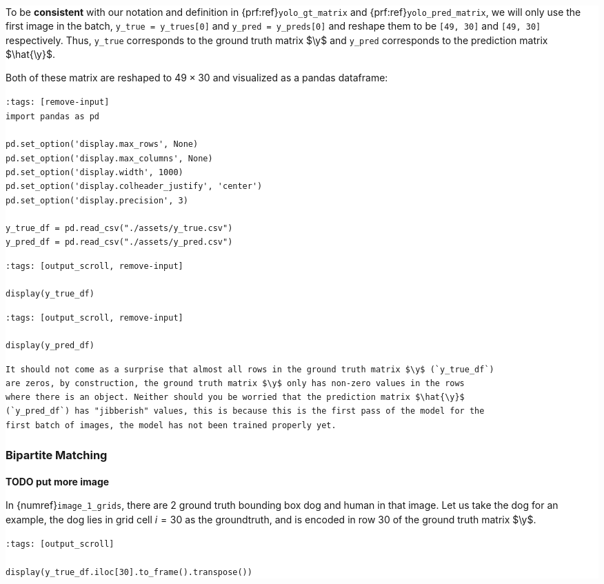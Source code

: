 To be **consistent** with our notation and definition in {prf:ref}`yolo_gt_matrix` and {prf:ref}`yolo_pred_matrix`,
we will only use the first image in the batch, `y_true = y_trues[0]` and `y_pred = y_preds[0]` 
and reshape them to be `[49, 30]` and `[49, 30]` respectively. Thus, `y_true`
corresponds to the ground truth matrix 
$\y$ and `y_pred` corresponds to the prediction matrix $\hat{\y}$.

Both of these matrix are reshaped to $49 \times 30$ and visualized as a pandas dataframe:

```{code-cell} ipython3
:tags: [remove-input]
import pandas as pd

pd.set_option('display.max_rows', None)
pd.set_option('display.max_columns', None)
pd.set_option('display.width', 1000)
pd.set_option('display.colheader_justify', 'center')
pd.set_option('display.precision', 3)

y_true_df = pd.read_csv("./assets/y_true.csv")
y_pred_df = pd.read_csv("./assets/y_pred.csv")
```

```{code-cell} ipython3
:tags: [output_scroll, remove-input]

display(y_true_df)
```

```{code-cell} ipython3
:tags: [output_scroll, remove-input]

display(y_pred_df)
```

````{admonition} Some Remarks
It should not come as a surprise that almost all rows in the ground truth matrix $\y$ (`y_true_df`)
are zeros, by construction, the ground truth matrix $\y$ only has non-zero values in the rows
where there is an object. Neither should you be worried that the prediction matrix $\hat{\y}$
(`y_pred_df`) has "jibberish" values, this is because this is the first pass of the model for the
first batch of images, the model has not been trained properly yet.
````

### Bipartite Matching

**TODO put more image**

In {numref}`image_1_grids`, there are 2 ground truth bounding box dog and human in that image.
Let us take the dog for an example, the dog lies in grid cell $i=30$ as the groundtruth, and
is encoded in row 30 of the ground truth matrix $\y$.

```{code-cell} ipython3
:tags: [output_scroll]

display(y_true_df.iloc[30].to_frame().transpose())
```


[^1]: https://www.harrysprojects.com/articles/yolov1.html